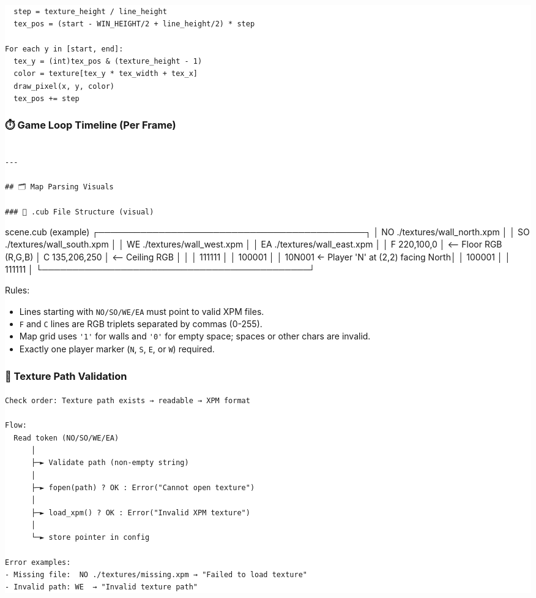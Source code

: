 ```
  step = texture_height / line_height
  tex_pos = (start - WIN_HEIGHT/2 + line_height/2) * step
  
For each y in [start, end]:
  tex_y = (int)tex_pos & (texture_height - 1)
  color = texture[tex_y * tex_width + tex_x]
  draw_pixel(x, y, color)
  tex_pos += step
```

### ⏱️ Game Loop Timeline (Per Frame)

```

---

## 🗂️ Map Parsing Visuals

### 📁 .cub File Structure (visual)

```
scene.cub (example)
┌────────────────────────────────────────────┐
│ NO ./textures/wall_north.xpm               │
│ SO ./textures/wall_south.xpm               │
│ WE ./textures/wall_west.xpm                │
│ EA ./textures/wall_east.xpm                │
│ F 220,100,0                                │  <-- Floor RGB (R,G,B)
│ C 135,206,250                              │  <-- Ceiling RGB
│                                            │
│ 111111                                    │
│ 100001                                    │
│ 10N001   ← Player 'N' at (2,2) facing North│
│ 100001                                    │
│ 111111                                    │
└────────────────────────────────────────────┘

Rules:
- Lines starting with `NO/SO/WE/EA` must point to valid XPM files.
- `F` and `C` lines are RGB triplets separated by commas (0-255).
- Map grid uses `'1'` for walls and `'0'` for empty space; spaces or other chars are invalid.
- Exactly one player marker (`N`, `S`, `E`, or `W`) required.

### 🧾 Texture Path Validation

```
Check order: Texture path exists → readable → XPM format

Flow:
  Read token (NO/SO/WE/EA)
      │
      ├─► Validate path (non-empty string)
      │
      ├─► fopen(path) ? OK : Error("Cannot open texture")
      │
      ├─► load_xpm() ? OK : Error("Invalid XPM texture")
      │
      └─► store pointer in config

Error examples:
- Missing file:  NO ./textures/missing.xpm → "Failed to load texture"
- Invalid path: WE  → "Invalid texture path"
```
